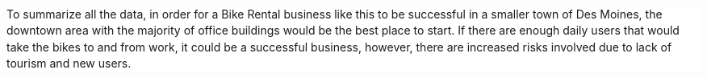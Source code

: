To summarize all the data, in order for a Bike Rental business like this to be successful in a smaller town of Des Moines, the downtown area with the majority of office buildings would be the best place to start. If there are enough daily users that would take the bikes to and from work, it could be a successful business, however, there are increased risks involved due to lack of tourism and new users. 











